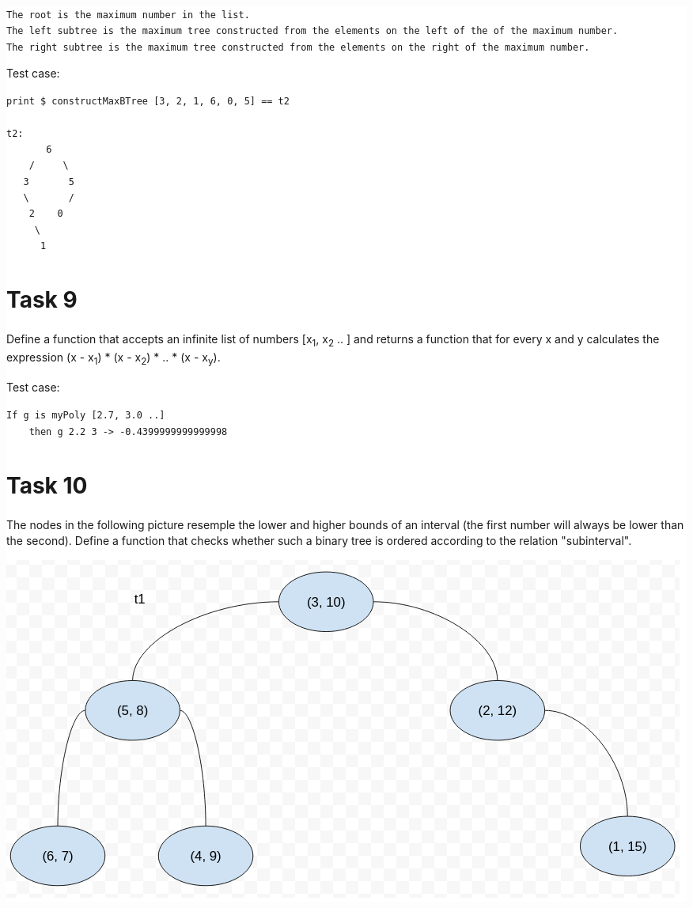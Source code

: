     The root is the maximum number in the list.
    The left subtree is the maximum tree constructed from the elements on the left of the of the maximum number.
    The right subtree is the maximum tree constructed from the elements on the right of the maximum number.

Test case:

    print $ constructMaxBTree [3, 2, 1, 6, 0, 5] == t2

    t2:
           6
        /     \
       3       5
       \       /
        2    0
         \
          1

# Task 9
Define a function that accepts an infinite list of numbers [x<sub>1</sub>, x<sub>2</sub> .. ] and returns a function that for every x and y calculates the expression (x - x<sub>1</sub>) * (x - x<sub>2</sub>) * .. * (x - x<sub>y</sub>).

Test case:

    If g is myPoly [2.7, 3.0 ..]
        then g 2.2 3 -> -0.4399999999999998

# Task 10
The nodes in the following picture resemple the lower and higher bounds of an interval (the first number will always be lower than the second). Define a function that checks whether such a binary tree is ordered according to the relation "subinterval".

![Alt text](pictures/task11_1.png?raw=true "task11_1.png")
